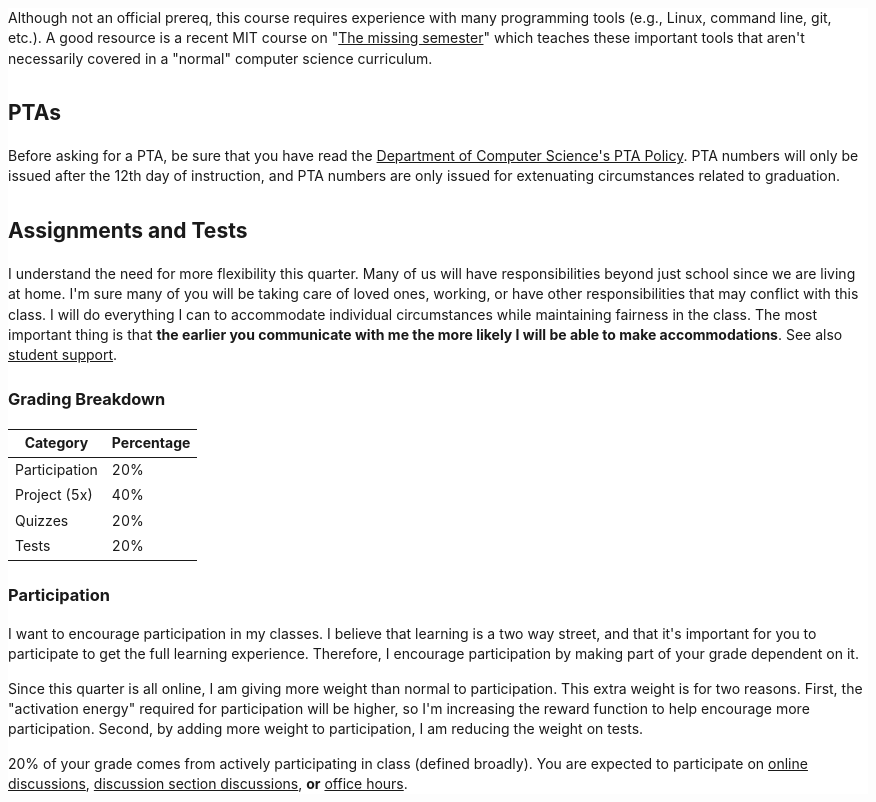 Although not an official prereq, this course requires experience with many programming tools (e.g., Linux, command line, git, etc.).
A good resource is a recent MIT course on "[The missing semester](https://missing.csail.mit.edu/)" which teaches these important tools that aren't necessarily covered in a "normal" computer science curriculum.

## PTAs

Before asking for a PTA, be sure that you have read the [Department of Computer Science's PTA Policy](http://www.cs.ucdavis.edu/blog/pta-policy/).
PTA numbers will only be issued after the 12th day of instruction, and PTA numbers are only issued for extenuating circumstances related to graduation.

## Assignments and Tests

I understand the need for more flexibility this quarter.
Many of us will have responsibilities beyond just school since we are living at home.
I'm sure many of you will be taking care of loved ones, working, or have other responsibilities that may conflict with this class.
I will do everything I can to accommodate individual circumstances while maintaining fairness in the class.
The most important thing is that **the earlier you communicate with me the more likely I will be able to make accommodations**.
See also [student support](#student-support).

### Grading Breakdown

| Category      | Percentage |
|---------------|------------|
| Participation | 20%        |
| Project (5x)  | 40%        |
| Quizzes       | 20%        |
| Tests         | 20%        |

### Participation

I want to encourage participation in my classes.
I believe that learning is a two way street, and that it's important for you to participate to get the full learning experience.
Therefore, I encourage participation by making part of your grade dependent on it.

Since this quarter is all online, I am giving more weight than normal to participation.
This extra weight is for two reasons.
First, the "activation energy" required for participation will be higher, so I'm increasing the reward function to help encourage more participation.
Second, by adding more weight to participation, I am reducing the weight on tests.

20% of your grade comes from actively participating in class (defined broadly).
You are expected to participate on [online discussions](#online-discussions), [discussion section discussions](#discussions), **or** [office hours](#office-hours).

